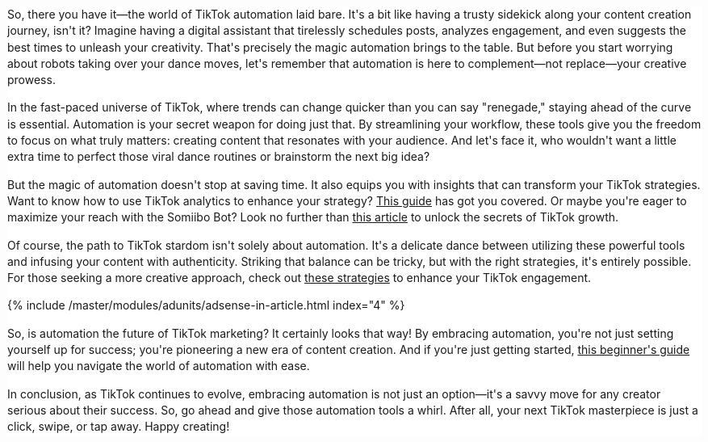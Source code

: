 So, there you have it—the world of TikTok automation laid bare. It's a bit like having a trusty sidekick along your content creation journey, isn't it? Imagine having a digital assistant that tirelessly schedules posts, analyzes engagement, and even suggests the best times to unleash your creativity. That's precisely the magic automation brings to the table. But before you start worrying about robots taking over your dance moves, let's remember that automation is here to complement—not replace—your creative prowess.

In the fast-paced universe of TikTok, where trends can change quicker than you can say "renegade," staying ahead of the curve is essential. Automation is your secret weapon for doing just that. By streamlining your workflow, these tools give you the freedom to focus on what truly matters: creating content that resonates with your audience. And let's face it, who wouldn't want a little extra time to perfect those viral dance routines or brainstorm the next big idea?

But the magic of automation doesn't stop at saving time. It also equips you with insights that can transform your TikTok strategies. Want to know how to use TikTok analytics to enhance your strategy? [This guide](https://tokautomator.com/blog/how-to-use-tiktok-analytics-to-enhance-your-strategy) has got you covered. Or maybe you're eager to maximize your reach with the Somiibo Bot? Look no further than [this article](https://tokautomator.com/blog/tiktok-growth-unleashed-how-to-maximize-your-reach-with-the-somiibo-bot) to unlock the secrets of TikTok growth.

Of course, the path to TikTok stardom isn't solely about automation. It's a delicate dance between utilizing these powerful tools and infusing your content with authenticity. Striking that balance can be tricky, but with the right strategies, it's entirely possible. For those seeking a more creative approach, check out [these strategies](https://tokautomator.com/blog/beyond-automation-creative-strategies-for-enhancing-tiktok-engagement) to enhance your TikTok engagement.

{% include /master/modules/adunits/adsense-in-article.html index="4" %}

So, is automation the future of TikTok marketing? It certainly looks that way! By embracing automation, you're not just setting yourself up for success; you're pioneering a new era of content creation. And if you're just getting started, [this beginner's guide](https://tokautomator.com/blog/unlocking-tiktok-success-a-beginner-s-guide-to-using-automation-tools) will help you navigate the world of automation with ease.

In conclusion, as TikTok continues to evolve, embracing automation is not just an option—it's a savvy move for any creator serious about their success. So, go ahead and give those automation tools a whirl. After all, your next TikTok masterpiece is just a click, swipe, or tap away. Happy creating!

